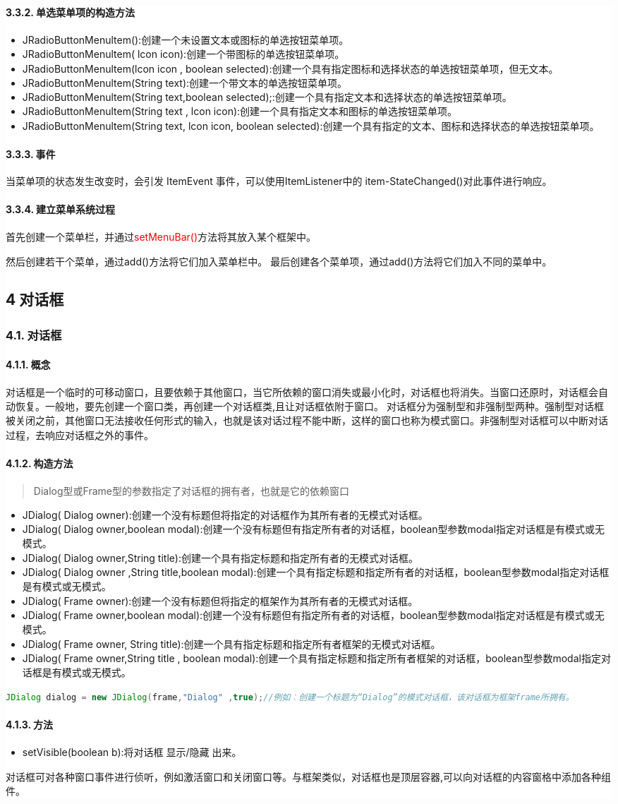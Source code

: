 #### 3.3.2. 单选菜单项的构造方法

- JRadioButtonMenultem():创建一个未设置文本或图标的单选按钮菜单项。
- JRadioButtonMenultem( lcon icon):创建一个带图标的单选按钮菜单项。
- JRadioButtonMenultem(lcon icon , boolean selected):创建一个具有指定图标和选择状态的单选按钮菜单项，但无文本。
- JRadioButtonMenultem(String text):创建一个带文本的单选按钮菜单项。
- JRadioButtonMenultem(String text,boolean selected);:创建一个具有指定文本和选择状态的单选按钮菜单项。
- JRadioButtonMenultem(String text , lcon icon):创建一个具有指定文本和图标的单选按钮菜单项。
- JRadioButtonMenultem(String text, lcon icon, boolean selected):创建一个具有指定的文本、图标和选择状态的单选按钮菜单项。

#### 3.3.3. 事件

当菜单项的状态发生改变时，会引发 ItemEvent 事件，可以使用ItemListener中的 item-StateChanged()对此事件进行响应。

#### 3.3.4. 建立菜单系统过程

首先创建一个菜单栏，并通过<font color='red' style='background-color:' size=''>setMenuBar()</font>方法将其放入某个框架中。

然后创建若干个菜单，通过add()方法将它们加入菜单栏中。
最后创建各个菜单项，通过add()方法将它们加入不同的菜单中。

## 4 对话框

### 4.1. 对话框

#### 4.1.1. 概念

对话框是一个临时的可移动窗口，且要依赖于其他窗口，当它所依赖的窗口消失或最小化时，对话框也将消失。当窗口还原时，对话框会自动恢复。一般地，要先创建一个窗口类，再创建一个对话框类,且让对话框依附于窗口。
对话框分为强制型和非强制型两种。强制型对话框被关闭之前，其他窗口无法接收任何形式的输入，也就是该对话过程不能中断，这样的窗口也称为模式窗口。非强制型对话框可以中断对话过程，去响应对话框之外的事件。

#### 4.1.2. 构造方法

> Dialog型或Frame型的参数指定了对话框的拥有者，也就是它的依赖窗口

- JDialog( Dialog owner):创建一个没有标题但将指定的对话框作为其所有者的无模式对话框。
- JDialog( Dialog owner,boolean modal):创建一个没有标题但有指定所有者的对话框，boolean型参数modal指定对话框是有模式或无模式。
- JDialog( Dialog owner,String title):创建一个具有指定标题和指定所有者的无模式对话框。
- JDialog( Dialog owner ,String title,boolean modal):创建一个具有指定标题和指定所有者的对话框，boolean型参数modal指定对话框是有模式或无模式。
- JDialog( Frame owner):创建一个没有标题但将指定的框架作为其所有者的无模式对话框。
- JDialog( Frame owner,boolean modal):创建一个没有标题但有指定所有者的对话框，boolean型参数modal指定对话框是有模式或无模式。
- JDialog( Frame owner, String title):创建一个具有指定标题和指定所有者框架的无模式对话框。
- JDialog( Frame owner,String title , boolean modal):创建一个具有指定标题和指定所有者框架的对话框，boolean型参数modal指定对话框是有模式或无模式。

```java
JDialog dialog = new JDialog(frame,"Dialog" ,true);//例如︰创建一个标题为“Dialog”的模式对话框，该对话框为框架frame所拥有。
```

#### 4.1.3. 方法

- setVisible(boolean b):将对话框 显示/隐藏 出来。

对话框可对各种窗口事件进行侦听，例如激活窗口和关闭窗口等。与框架类似，对话框也是顶层容器,可以向对话框的内容窗格中添加各种组件。
